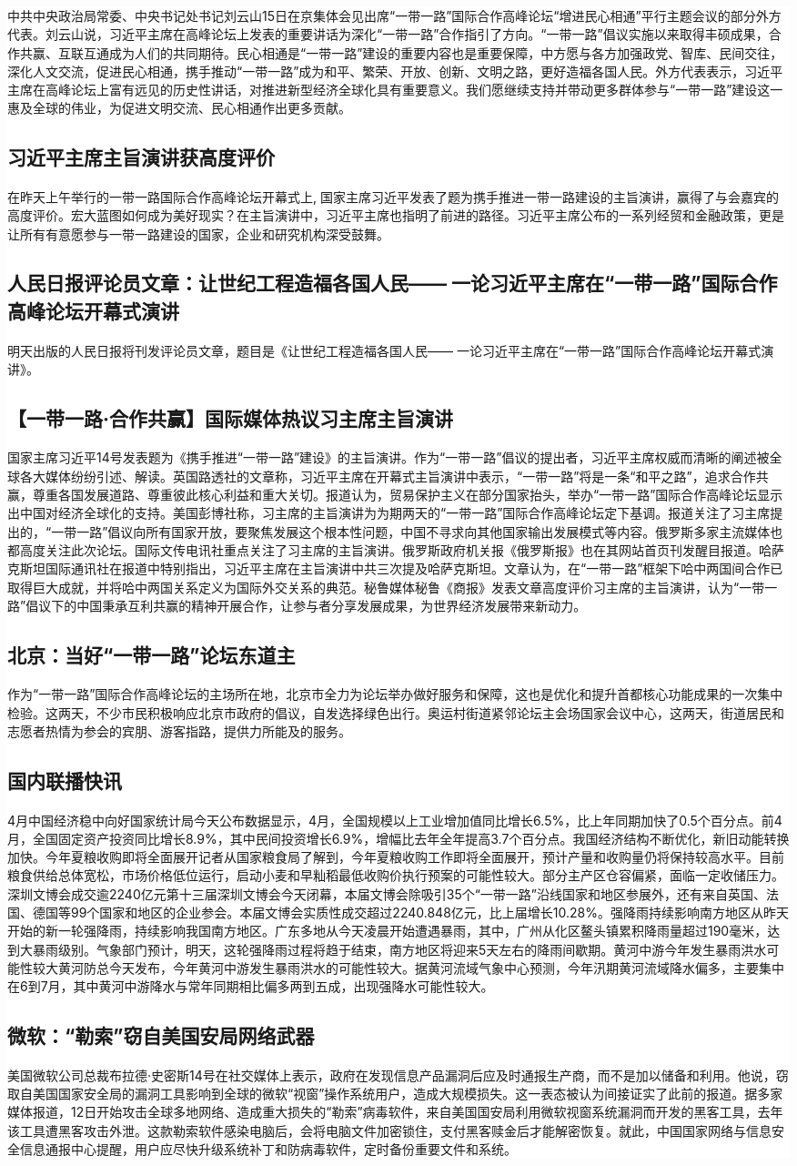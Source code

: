 
中共中央政治局常委、中央书记处书记刘云山15日在京集体会见出席“一带一路”国际合作高峰论坛“增进民心相通”平行主题会议的部分外方代表。刘云山说，习近平主席在高峰论坛上发表的重要讲话为深化“一带一路”合作指引了方向。“一带一路”倡议实施以来取得丰硕成果，合作共赢、互联互通成为人们的共同期待。民心相通是“一带一路”建设的重要内容也是重要保障，中方愿与各方加强政党、智库、民间交往，深化人文交流，促进民心相通，携手推动“一带一路”成为和平、繁荣、开放、创新、文明之路，更好造福各国人民。外方代表表示，习近平主席在高峰论坛上富有远见的历史性讲话，对推进新型经济全球化具有重要意义。我们愿继续支持并带动更多群体参与“一带一路”建设这一惠及全球的伟业，为促进文明交流、民心相通作出更多贡献。


## 习近平主席主旨演讲获高度评价


在昨天上午举行的一带一路国际合作高峰论坛开幕式上, 国家主席习近平发表了题为携手推进一带一路建设的主旨演讲，赢得了与会嘉宾的高度评价。宏大蓝图如何成为美好现实？在主旨演讲中，习近平主席也指明了前进的路径。习近平主席公布的一系列经贸和金融政策，更是让所有有意愿参与一带一路建设的国家，企业和研究机构深受鼓舞。


## 人民日报评论员文章：让世纪工程造福各国人民—— 一论习近平主席在“一带一路”国际合作高峰论坛开幕式演讲


明天出版的人民日报将刊发评论员文章，题目是《让世纪工程造福各国人民—— 一论习近平主席在“一带一路”国际合作高峰论坛开幕式演讲》。


## 【一带一路·合作共赢】国际媒体热议习主席主旨演讲


国家主席习近平14号发表题为《携手推进“一带一路”建设》的主旨演讲。作为“一带一路”倡议的提出者，习近平主席权威而清晰的阐述被全球各大媒体纷纷引述、解读。英国路透社的文章称，习近平主席在开幕式主旨演讲中表示，“一带一路”将是一条“和平之路”，追求合作共赢，尊重各国发展道路、尊重彼此核心利益和重大关切。报道认为，贸易保护主义在部分国家抬头，举办“一带一路”国际合作高峰论坛显示出中国对经济全球化的支持。美国彭博社称，习主席的主旨演讲为为期两天的“一带一路”国际合作高峰论坛定下基调。报道关注了习主席提出的，“一带一路”倡议向所有国家开放，要聚焦发展这个根本性问题，中国不寻求向其他国家输出发展模式等内容。俄罗斯多家主流媒体也都高度关注此次论坛。国际文传电讯社重点关注了习主席的主旨演讲。俄罗斯政府机关报《俄罗斯报》也在其网站首页刊发醒目报道。哈萨克斯坦国际通讯社在报道中特别指出，习近平主席在主旨演讲中共三次提及哈萨克斯坦。文章认为，在“一带一路”框架下哈中两国间合作已取得巨大成就，并将哈中两国关系定义为国际外交关系的典范。秘鲁媒体秘鲁《商报》发表文章高度评价习主席的主旨演讲，认为“一带一路”倡议下的中国秉承互利共赢的精神开展合作，让参与者分享发展成果，为世界经济发展带来新动力。


## 北京：当好“一带一路”论坛东道主


作为“一带一路”国际合作高峰论坛的主场所在地，北京市全力为论坛举办做好服务和保障，这也是优化和提升首都核心功能成果的一次集中检验。这两天，不少市民积极响应北京市政府的倡议，自发选择绿色出行。奥运村街道紧邻论坛主会场国家会议中心，这两天，街道居民和志愿者热情为参会的宾朋、游客指路，提供力所能及的服务。


## 国内联播快讯


4月中国经济稳中向好国家统计局今天公布数据显示，4月，全国规模以上工业增加值同比增长6.5%，比上年同期加快了0.5个百分点。前4月，全国固定资产投资同比增长8.9%，其中民间投资增长6.9%，增幅比去年全年提高3.7个百分点。我国经济结构不断优化，新旧动能转换加快。今年夏粮收购即将全面展开记者从国家粮食局了解到，今年夏粮收购工作即将全面展开，预计产量和收购量仍将保持较高水平。目前粮食供给总体宽松，市场价格低位运行，启动小麦和早籼稻最低收购价执行预案的可能性较大。部分主产区仓容偏紧，面临一定收储压力。深圳文博会成交逾2240亿元第十三届深圳文博会今天闭幕，本届文博会除吸引35个“一带一路”沿线国家和地区参展外，还有来自英国、法国、德国等99个国家和地区的企业参会。本届文博会实质性成交超过2240.848亿元，比上届增长10.28%。强降雨持续影响南方地区从昨天开始的新一轮强降雨，持续影响我国南方地区。广东多地从今天凌晨开始遭遇暴雨，其中，广州从化区鳌头镇累积降雨量超过190毫米，达到大暴雨级别。气象部门预计，明天，这轮强降雨过程将趋于结束，南方地区将迎来5天左右的降雨间歇期。黄河中游今年发生暴雨洪水可能性较大黄河防总今天发布，今年黄河中游发生暴雨洪水的可能性较大。据黄河流域气象中心预测，今年汛期黄河流域降水偏多，主要集中在6到7月，其中黄河中游降水与常年同期相比偏多两到五成，出现强降水可能性较大。


## 微软：“勒索”窃自美国安局网络武器


美国微软公司总裁布拉德·史密斯14号在社交媒体上表示，政府在发现信息产品漏洞后应及时通报生产商，而不是加以储备和利用。他说，窃取自美国国家安全局的漏洞工具影响到全球的微软“视窗”操作系统用户，造成大规模损失。这一表态被认为间接证实了此前的报道。据多家媒体报道，12日开始攻击全球多地网络、造成重大损失的“勒索”病毒软件，来自美国国安局利用微软视窗系统漏洞而开发的黑客工具，去年该工具遭黑客攻击外泄。这款勒索软件感染电脑后，会将电脑文件加密锁住，支付黑客赎金后才能解密恢复。就此，中国国家网络与信息安全信息通报中心提醒，用户应尽快升级系统补丁和防病毒软件，定时备份重要文件和系统。
